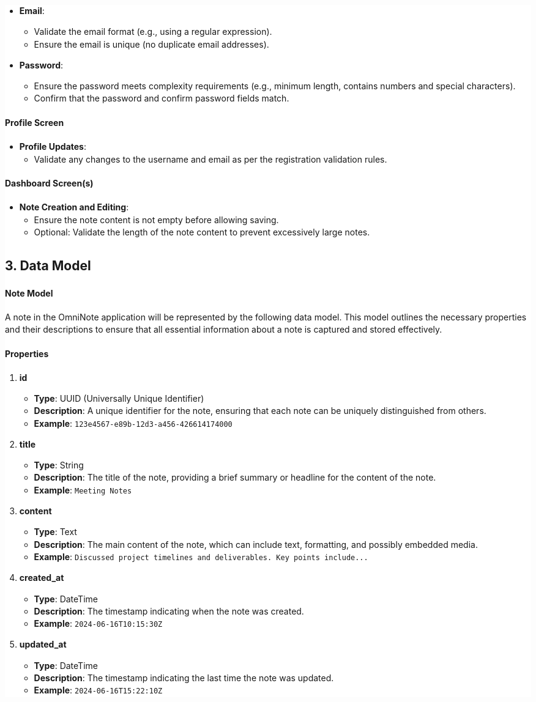 - **Email**:
  - Validate the email format (e.g., using a regular expression).
  - Ensure the email is unique (no duplicate email addresses).

- **Password**:
  - Ensure the password meets complexity requirements (e.g., minimum length, contains numbers and special characters).
  - Confirm that the password and confirm password fields match.

#### Profile Screen
- **Profile Updates**:
  - Validate any changes to the username and email as per the registration validation rules.

#### Dashboard Screen(s)
- **Note Creation and Editing**:
  - Ensure the note content is not empty before allowing saving.
  - Optional: Validate the length of the note content to prevent excessively large notes.

## 3. Data Model

#### Note Model
A note in the OmniNote application will be represented by the following data model. This model outlines the necessary properties and their descriptions to ensure that all essential information about a note is captured and stored effectively.

#### Properties

1. **id**
   - **Type**: UUID (Universally Unique Identifier)
   - **Description**: A unique identifier for the note, ensuring that each note can be uniquely distinguished from others.
   - **Example**: `123e4567-e89b-12d3-a456-426614174000`

2. **title**
   - **Type**: String
   - **Description**: The title of the note, providing a brief summary or headline for the content of the note.
   - **Example**: `Meeting Notes`

3. **content**
   - **Type**: Text
   - **Description**: The main content of the note, which can include text, formatting, and possibly embedded media.
   - **Example**: `Discussed project timelines and deliverables. Key points include...`

4. **created_at**
   - **Type**: DateTime
   - **Description**: The timestamp indicating when the note was created.
   - **Example**: `2024-06-16T10:15:30Z`

5. **updated_at**
   - **Type**: DateTime
   - **Description**: The timestamp indicating the last time the note was updated.
   - **Example**: `2024-06-16T15:22:10Z`
